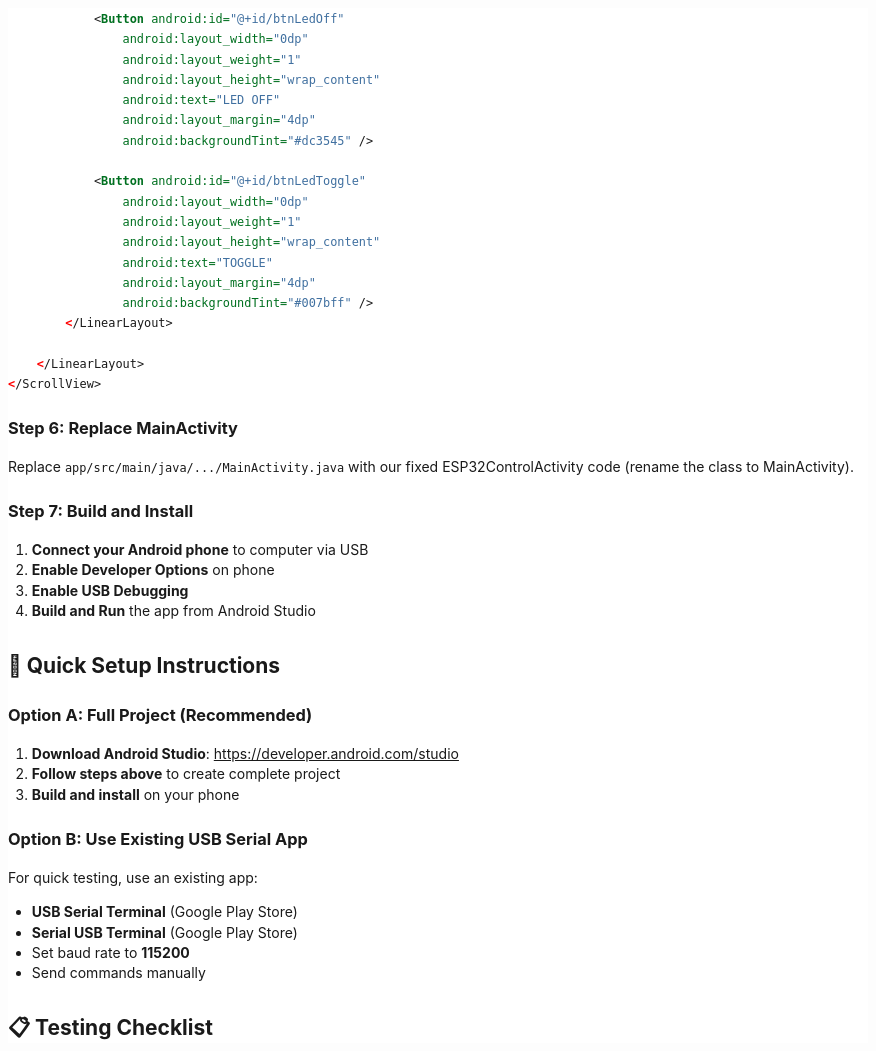```xml
            <Button android:id="@+id/btnLedOff"
                android:layout_width="0dp"
                android:layout_weight="1"
                android:layout_height="wrap_content"
                android:text="LED OFF"
                android:layout_margin="4dp"
                android:backgroundTint="#dc3545" />

            <Button android:id="@+id/btnLedToggle"
                android:layout_width="0dp"
                android:layout_weight="1"
                android:layout_height="wrap_content"
                android:text="TOGGLE"
                android:layout_margin="4dp"
                android:backgroundTint="#007bff" />
        </LinearLayout>

    </LinearLayout>
</ScrollView>
```

### **Step 6: Replace MainActivity**

Replace `app/src/main/java/.../MainActivity.java` with our fixed ESP32ControlActivity code (rename the class to MainActivity).

### **Step 7: Build and Install**

1. **Connect your Android phone** to computer via USB
2. **Enable Developer Options** on phone
3. **Enable USB Debugging**
4. **Build and Run** the app from Android Studio

## 🔧 **Quick Setup Instructions**

### **Option A: Full Project (Recommended)**

1. **Download Android Studio**: https://developer.android.com/studio
2. **Follow steps above** to create complete project
3. **Build and install** on your phone

### **Option B: Use Existing USB Serial App**

For quick testing, use an existing app:

- **USB Serial Terminal** (Google Play Store)
- **Serial USB Terminal** (Google Play Store)
- Set baud rate to **115200**
- Send commands manually

## 📋 **Testing Checklist**
